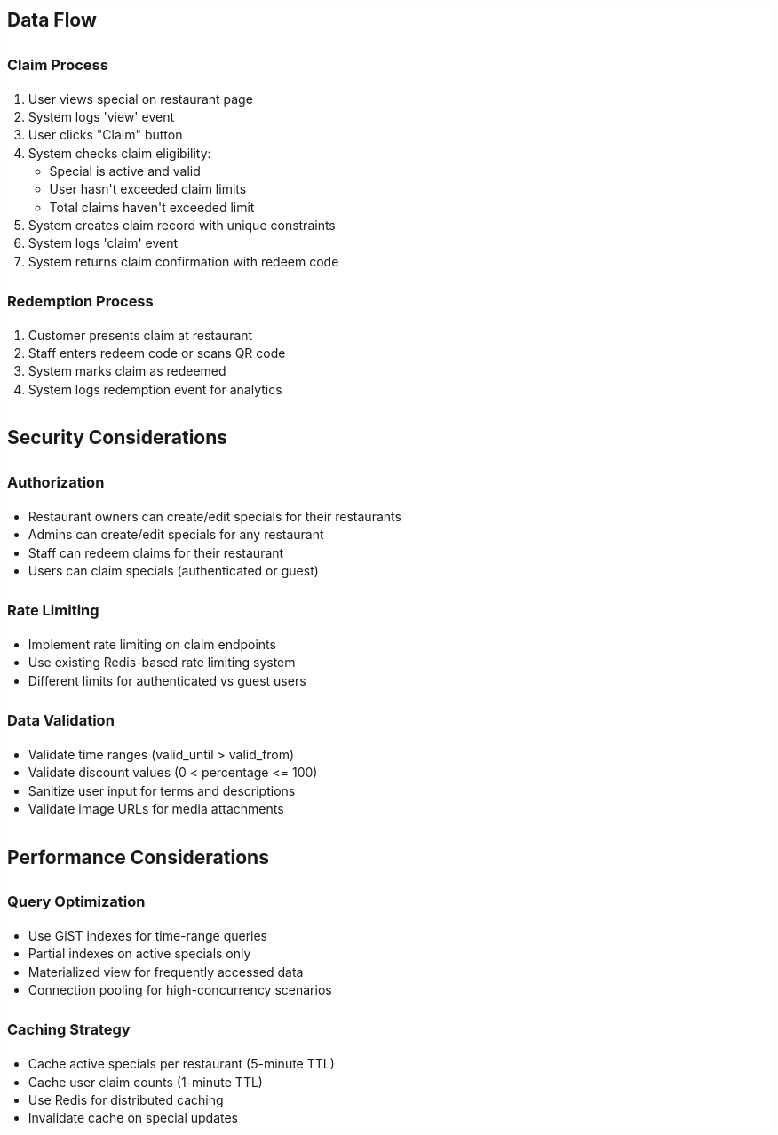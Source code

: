 ## Data Flow

### Claim Process
1. User views special on restaurant page
2. System logs 'view' event
3. User clicks "Claim" button
4. System checks claim eligibility:
   - Special is active and valid
   - User hasn't exceeded claim limits
   - Total claims haven't exceeded limit
5. System creates claim record with unique constraints
6. System logs 'claim' event
7. System returns claim confirmation with redeem code

### Redemption Process
1. Customer presents claim at restaurant
2. Staff enters redeem code or scans QR code
3. System marks claim as redeemed
4. System logs redemption event for analytics

## Security Considerations

### Authorization
- Restaurant owners can create/edit specials for their restaurants
- Admins can create/edit specials for any restaurant
- Staff can redeem claims for their restaurant
- Users can claim specials (authenticated or guest)

### Rate Limiting
- Implement rate limiting on claim endpoints
- Use existing Redis-based rate limiting system
- Different limits for authenticated vs guest users

### Data Validation
- Validate time ranges (valid_until > valid_from)
- Validate discount values (0 < percentage <= 100)
- Sanitize user input for terms and descriptions
- Validate image URLs for media attachments

## Performance Considerations

### Query Optimization
- Use GiST indexes for time-range queries
- Partial indexes on active specials only
- Materialized view for frequently accessed data
- Connection pooling for high-concurrency scenarios

### Caching Strategy
- Cache active specials per restaurant (5-minute TTL)
- Cache user claim counts (1-minute TTL)
- Use Redis for distributed caching
- Invalidate cache on special updates
